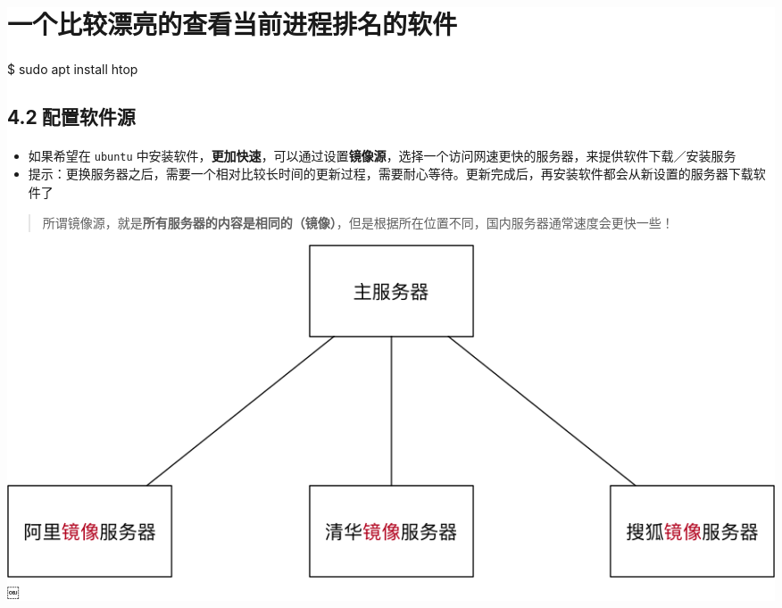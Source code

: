 # 一个比较漂亮的查看当前进程排名的软件
$ sudo apt install htop
</code></pre>

<h2 id="toc_18">4.2 配置软件源</h2>

<ul>
<li>如果希望在 <code>ubuntu</code> 中安装软件，<strong>更加快速</strong>，可以通过设置<strong>镜像源</strong>，选择一个访问网速更快的服务器，来提供软件下载／安装服务</li>
<li>提示：更换服务器之后，需要一个相对比较长时间的更新过程，需要耐心等待。更新完成后，再安装软件都会从新设置的服务器下载软件了</li>
</ul>

<blockquote>
<p>所谓镜像源，就是<strong>所有服务器的内容是相同的（镜像）</strong>，但是根据所在位置不同，国内服务器通常速度会更快一些！</p>
</blockquote>

<p><img src="media/14934226357576/003_%E9%95%9C%E5%83%8F%E6%9C%8D%E5%8A%A1%E5%99%A8%E7%A4%BA%E6%84%8F%E5%9B%BE.png" alt="003_镜像服务器示意图"/>￼</p>
